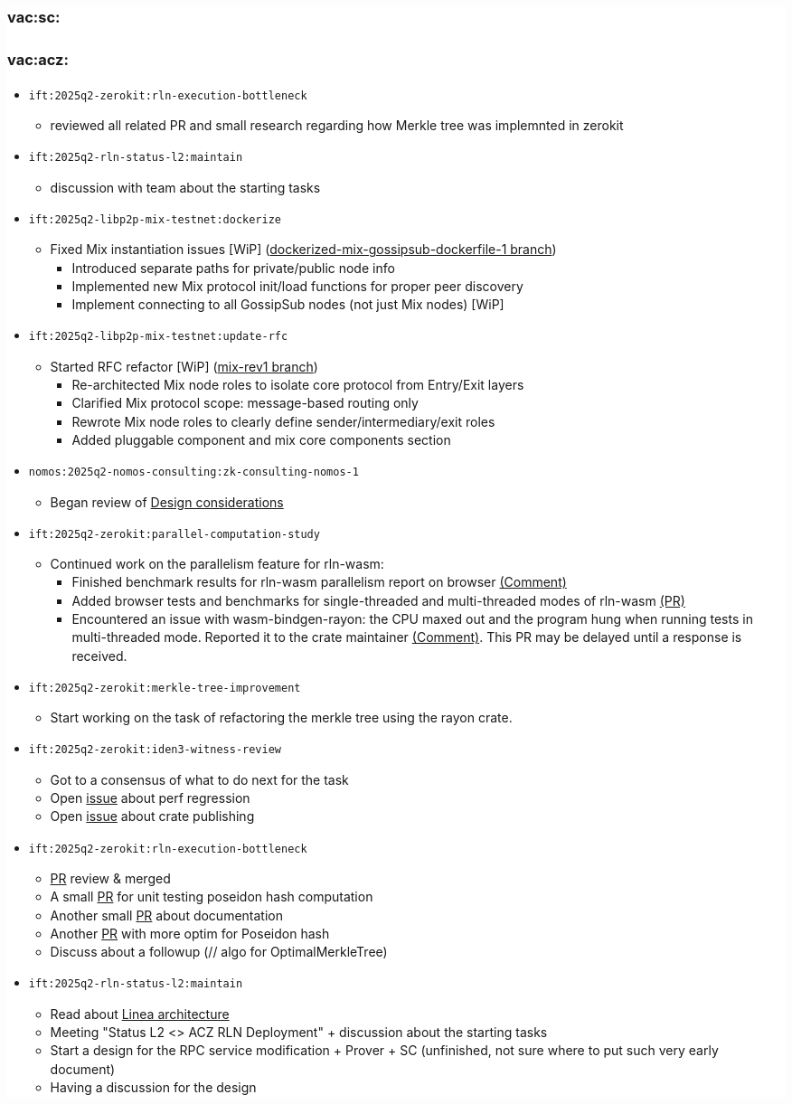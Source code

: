 ### vac:sc:

### vac:acz:
- `ift:2025q2-zerokit:rln-execution-bottleneck`
    - reviewed all related PR and small research regarding how Merkle tree was implemnted in zerokit

- `ift:2025q2-rln-status-l2:maintain`
    - discussion with team about the starting tasks

- `ift:2025q2-libp2p-mix-testnet:dockerize`
    - Fixed Mix instantiation issues [WiP] ([dockerized-mix-gossipsub-dockerfile-1 branch](https://github.com/vacp2p/dst-gossipsub-test-node/tree/dockerized-mix-gossipsub-dockerfile-1))
        - Introduced separate paths for private/public node info
        - Implemented new Mix protocol init/load functions for proper peer discovery
        - Implement connecting to all GossipSub nodes (not just Mix nodes) [WiP]

- `ift:2025q2-libp2p-mix-testnet:update-rfc`
    - Started RFC refactor [WiP] ([mix-rev1 branch](https://github.com/vacp2p/rfc-index/tree/mix-rev1))
        - Re-architected Mix node roles to isolate core protocol from Entry/Exit layers
        - Clarified Mix protocol scope: message-based routing only
        - Rewrote Mix node roles to clearly define sender/intermediary/exit roles
        - Added pluggable component and mix core components section

- `nomos:2025q2-nomos-consulting:zk-consulting-nomos-1`
    - Began review of [Design considerations](https://www.notion.so/Design-considerations-for-the-resilient-and-anonymous-communication-in-the-Blend-Network-1938f96fb65c802d9d36c3336b0260f8)

- `ift:2025q2-zerokit:parallel-computation-study`
  - Continued work on the parallelism feature for rln-wasm:
    - Finished benchmark results for rln-wasm parallelism report on browser [(Comment)](https://github.com/vacp2p/zerokit/issues/289#issuecomment-2809886009)
    - Added browser tests and benchmarks for single-threaded and multi-threaded modes of rln-wasm [(PR)](https://github.com/vacp2p/zerokit/pull/296)
    - Encountered an issue with wasm-bindgen-rayon: the CPU maxed out and the program hung when running tests in multi-threaded mode. Reported it to the crate maintainer [(Comment)](https://github.com/RReverser/wasm-bindgen-rayon/issues/6#issuecomment-2814372940). This PR may be delayed until a response is received.
    
- `ift:2025q2-zerokit:merkle-tree-improvement`
  - Start working on the task of refactoring the merkle tree using the rayon crate.

 - `ift:2025q2-zerokit:iden3-witness-review`
    - Got to a consensus of what to do next for the task
    - Open [issue](https://github.com/iden3/circom-witnesscalc/issues/25) about perf regression
    - Open [issue](https://github.com/iden3/circom-witnesscalc/issues/8) about crate publishing
- `ift:2025q2-zerokit:rln-execution-bottleneck`
    - [PR](https://github.com/vacp2p/zerokit/pull/295) review & merged
    - A small [PR](https://github.com/vacp2p/zerokit/pull/299) for unit testing poseidon hash computation
    - Another small [PR](https://github.com/vacp2p/zerokit/pull/298) about documentation
    - Another [PR](https://github.com/vacp2p/zerokit/pull/300) with more optim for Poseidon hash
    - Discuss about a followup (// algo for OptimalMerkleTree)
- `ift:2025q2-rln-status-l2:maintain`
    - Read about [Linea architecture](https://github.com/Consensys/linea-monorepo/blob/main/docs/architecture-description.md) 
    - Meeting "Status L2 <> ACZ RLN Deployment" + discussion about the starting tasks
    - Start a design for the RPC service modification + Prover + SC (unfinished, not sure where to put such very early document)
    - Having a discussion for the design
